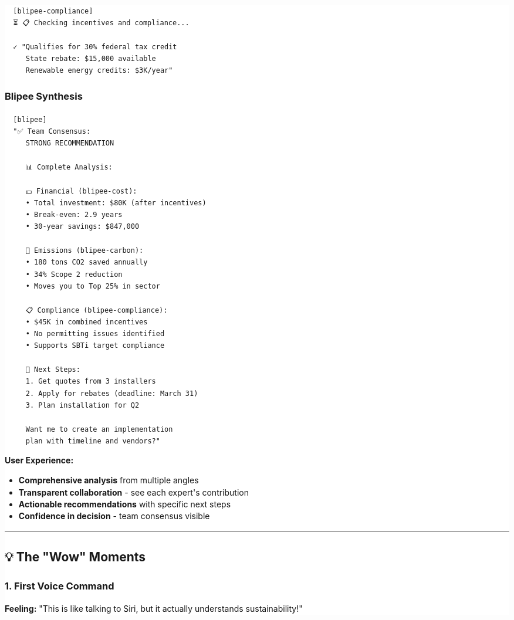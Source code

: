 ```
  [blipee-compliance]
  ⏳ 📋 Checking incentives and compliance...

  ✓ "Qualifies for 30% federal tax credit
     State rebate: $15,000 available
     Renewable energy credits: $3K/year"
```

### Blipee Synthesis

```
  [blipee]
  "✅ Team Consensus:
     STRONG RECOMMENDATION

     📊 Complete Analysis:

     💵 Financial (blipee-cost):
     • Total investment: $80K (after incentives)
     • Break-even: 2.9 years
     • 30-year savings: $847,000

     🌱 Emissions (blipee-carbon):
     • 180 tons CO2 saved annually
     • 34% Scope 2 reduction
     • Moves you to Top 25% in sector

     📋 Compliance (blipee-compliance):
     • $45K in combined incentives
     • No permitting issues identified
     • Supports SBTi target compliance

     🎯 Next Steps:
     1. Get quotes from 3 installers
     2. Apply for rebates (deadline: March 31)
     3. Plan installation for Q2

     Want me to create an implementation
     plan with timeline and vendors?"
```

**User Experience:**
- **Comprehensive analysis** from multiple angles
- **Transparent collaboration** - see each expert's contribution
- **Actionable recommendations** with specific next steps
- **Confidence in decision** - team consensus visible

---

## 💡 The "Wow" Moments

### 1. First Voice Command
**Feeling:** "This is like talking to Siri, but it actually understands sustainability!"
